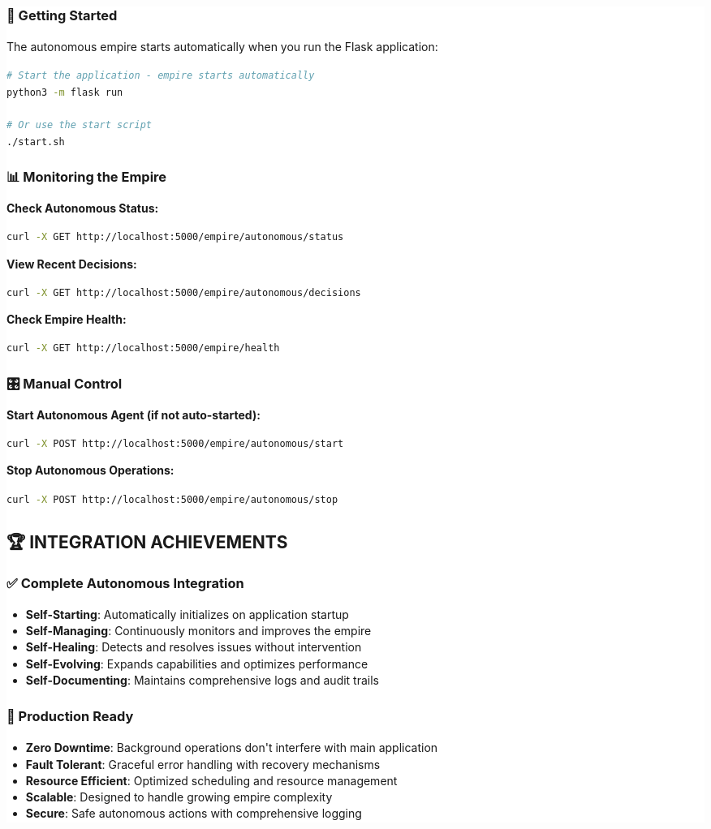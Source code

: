 ### 🚀 Getting Started

The autonomous empire starts automatically when you run the Flask application:

```bash
# Start the application - empire starts automatically
python3 -m flask run

# Or use the start script
./start.sh
```

### 📊 Monitoring the Empire

**Check Autonomous Status:**
```bash
curl -X GET http://localhost:5000/empire/autonomous/status
```

**View Recent Decisions:**
```bash
curl -X GET http://localhost:5000/empire/autonomous/decisions
```

**Check Empire Health:**
```bash
curl -X GET http://localhost:5000/empire/health
```

### 🎛️ Manual Control

**Start Autonomous Agent (if not auto-started):**
```bash
curl -X POST http://localhost:5000/empire/autonomous/start
```

**Stop Autonomous Operations:**
```bash
curl -X POST http://localhost:5000/empire/autonomous/stop
```

## 🏆 INTEGRATION ACHIEVEMENTS

### ✅ Complete Autonomous Integration

- **Self-Starting**: Automatically initializes on application startup
- **Self-Managing**: Continuously monitors and improves the empire
- **Self-Healing**: Detects and resolves issues without intervention
- **Self-Evolving**: Expands capabilities and optimizes performance
- **Self-Documenting**: Maintains comprehensive logs and audit trails

### 🎯 Production Ready

- **Zero Downtime**: Background operations don't interfere with main application
- **Fault Tolerant**: Graceful error handling with recovery mechanisms
- **Resource Efficient**: Optimized scheduling and resource management
- **Scalable**: Designed to handle growing empire complexity
- **Secure**: Safe autonomous actions with comprehensive logging
